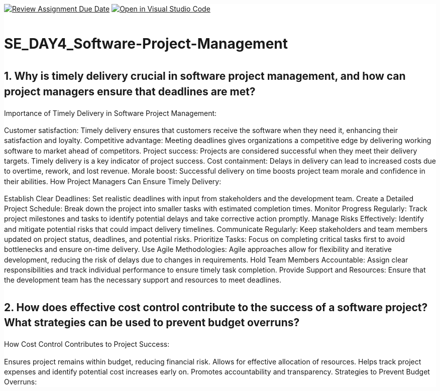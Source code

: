 [![Review Assignment Due Date](https://classroom.github.com/assets/deadline-readme-button-22041afd0340ce965d47ae6ef1cefeee28c7c493a6346c4f15d667ab976d596c.svg)](https://classroom.github.com/a/9pw6JKcu)
[![Open in Visual Studio Code](https://classroom.github.com/assets/open-in-vscode-2e0aaae1b6195c2367325f4f02e2d04e9abb55f0b24a779b69b11b9e10269abc.svg)](https://classroom.github.com/online_ide?assignment_repo_id=15642496&assignment_repo_type=AssignmentRepo)
# SE_DAY4_Software-Project-Management
## 1. Why is timely delivery crucial in software project management, and how can project managers ensure that deadlines are met?
Importance of Timely Delivery in Software Project Management:

Customer satisfaction: Timely delivery ensures that customers receive the software when they need it, enhancing their satisfaction and loyalty.
Competitive advantage: Meeting deadlines gives organizations a competitive edge by delivering working software to market ahead of competitors.
Project success: Projects are considered successful when they meet their delivery targets. Timely delivery is a key indicator of project success.
Cost containment: Delays in delivery can lead to increased costs due to overtime, rework, and lost revenue.
Morale boost: Successful delivery on time boosts project team morale and confidence in their abilities.
How Project Managers Can Ensure Timely Delivery:

Establish Clear Deadlines: Set realistic deadlines with input from stakeholders and the development team.
Create a Detailed Project Schedule: Break down the project into smaller tasks with estimated completion times.
Monitor Progress Regularly: Track project milestones and tasks to identify potential delays and take corrective action promptly.
Manage Risks Effectively: Identify and mitigate potential risks that could impact delivery timelines.
Communicate Regularly: Keep stakeholders and team members updated on project status, deadlines, and potential risks.
Prioritize Tasks: Focus on completing critical tasks first to avoid bottlenecks and ensure on-time delivery.
Use Agile Methodologies: Agile approaches allow for flexibility and iterative development, reducing the risk of delays due to changes in requirements.
Hold Team Members Accountable: Assign clear responsibilities and track individual performance to ensure timely task completion.
Provide Support and Resources: Ensure that the development team has the necessary support and resources to meet deadlines.
## 2. How does effective cost control contribute to the success of a software project? What strategies can be used to prevent budget overruns?
How Cost Control Contributes to Project Success:

Ensures project remains within budget, reducing financial risk.
Allows for effective allocation of resources.
Helps track project expenses and identify potential cost increases early on.
Promotes accountability and transparency.
Strategies to Prevent Budget Overruns:
